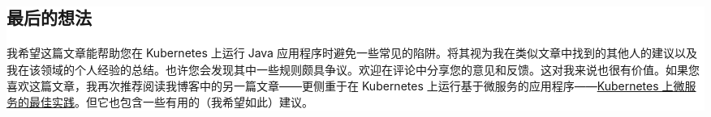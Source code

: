 ## 最后的想法

我希望这篇文章能帮助您在 Kubernetes 上运行 Java 应用程序时避免一些常见的陷阱。将其视为我在类似文章中找到的其他人的建议以及我在该领域的个人经验的总结。也许您会发现其中一些规则颇具争议。欢迎在评论中分享您的意见和反馈。这对我来说也很有价值。如果您喜欢这篇文章，我再次推荐阅读我博客中的另一篇文章——更侧重于在 Kubernetes 上运行基于微服务的应用程序——[Kubernetes 上微服务的最佳实践](https://piotrminkowski.com/2020/03/10/best-practices-for-microservices-on-kubernetes/)。但它也包含一些有用的（我希望如此）建议。